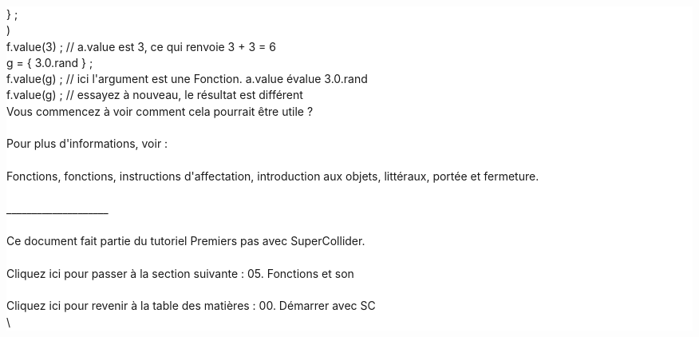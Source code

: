 } ;\
)\
f.value(3) ; // a.value est 3, ce qui renvoie 3 + 3 = 6\
g = { 3.0.rand } ;\
f.value(g) ; // ici l\'argument est une Fonction. a.value évalue
3.0.rand\
f.value(g) ; // essayez à nouveau, le résultat est différent\
Vous commencez à voir comment cela pourrait être utile ?\
\
Pour plus d\'informations, voir :\
\
Fonctions, fonctions, instructions d\'affectation, introduction aux
objets, littéraux, portée et fermeture.\
\
\_\_\_\_\_\_\_\_\_\_\_\_\_\_\_\_\_\_\_\_\
\
Ce document fait partie du tutoriel Premiers pas avec SuperCollider.\
\
Cliquez ici pour passer à la section suivante : 05. Fonctions et son\
\
Cliquez ici pour revenir à la table des matières : 00. Démarrer avec SC\
\
